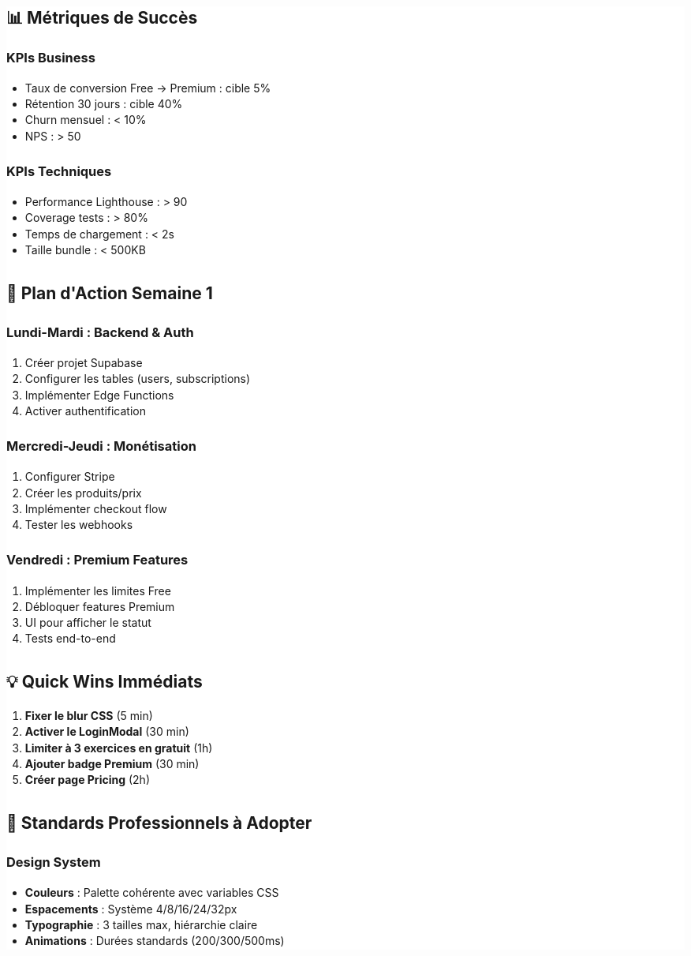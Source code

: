 ## 📊 Métriques de Succès

### KPIs Business
- Taux de conversion Free → Premium : cible 5%
- Rétention 30 jours : cible 40%
- Churn mensuel : < 10%
- NPS : > 50

### KPIs Techniques
- Performance Lighthouse : > 90
- Coverage tests : > 80%
- Temps de chargement : < 2s
- Taille bundle : < 500KB

## 🚀 Plan d'Action Semaine 1

### Lundi-Mardi : Backend & Auth
1. Créer projet Supabase
2. Configurer les tables (users, subscriptions)
3. Implémenter Edge Functions
4. Activer authentification

### Mercredi-Jeudi : Monétisation
1. Configurer Stripe
2. Créer les produits/prix
3. Implémenter checkout flow
4. Tester les webhooks

### Vendredi : Premium Features
1. Implémenter les limites Free
2. Débloquer features Premium
3. UI pour afficher le statut
4. Tests end-to-end

## 💡 Quick Wins Immédiats

1. **Fixer le blur CSS** (5 min)
2. **Activer le LoginModal** (30 min)
3. **Limiter à 3 exercices en gratuit** (1h)
4. **Ajouter badge Premium** (30 min)
5. **Créer page Pricing** (2h)

## 🎨 Standards Professionnels à Adopter

### Design System
- **Couleurs** : Palette cohérente avec variables CSS
- **Espacements** : Système 4/8/16/24/32px
- **Typographie** : 3 tailles max, hiérarchie claire
- **Animations** : Durées standards (200/300/500ms)
